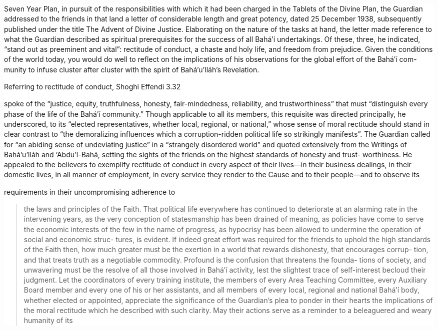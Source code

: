 Seven Year Plan, in pursuit of the responsibilities with
which it had been charged in the Tablets of the Divine
Plan, the Guardian addressed to the friends in that land
a letter of considerable length and great potency, dated
25 December 1938, subsequently published under the
title The Advent of Divine Justice. Elaborating on the
nature of the tasks at hand, the letter made reference to
what the Guardian described as spiritual prerequisites
for the success of all Bahá’í undertakings. Of these,
three, he indicated, “stand out as preeminent and vital”:
rectitude of conduct, a chaste and holy life, and freedom
from prejudice. Given the conditions of the world today,
you would do well to reflect on the implications of his
observations for the global effort of the Bahá’í com-
munity to infuse cluster after cluster with the spirit of
Bahá’u’lláh’s Revelation.

Referring to rectitude of conduct, Shoghi Effendi       3.32

spoke of the “justice, equity, truthfulness, honesty,
fair-mindedness, reliability, and trustworthiness” that
must “distinguish every phase of the life of the Bahá’í
community.” Though applicable to all its members,
this requisite was directed principally, he underscored,
to its “elected representatives, whether local, regional,
or national,” whose sense of moral rectitude should
stand in clear contrast to “the demoralizing influences
which a corruption-ridden political life so strikingly
manifests”. The Guardian called for “an abiding sense
of undeviating justice” in a “strangely disordered
world” and quoted extensively from the Writings of
Bahá’u’lláh and ‘Abdu’l-Bahá, setting the sights of the
friends on the highest standards of honesty and trust-
worthiness. He appealed to the believers to exemplify
rectitude of conduct in every aspect of their lives—in
their business dealings, in their domestic lives, in all
manner of employment, in every service they render
to the Cause and to their people—and to observe its

requirements in their uncompromising adherence to
> the laws and principles of the Faith. That political life
> everywhere has continued to deteriorate at an alarming
> rate in the intervening years, as the very conception of
> statesmanship has been drained of meaning, as policies
> have come to serve the economic interests of the few in
> the name of progress, as hypocrisy has been allowed to
> undermine the operation of social and economic struc-
> tures, is evident. If indeed great effort was required
> for the friends to uphold the high standards of the
> Faith then, how much greater must be the exertion in a
> world that rewards dishonesty, that encourages corrup-
> tion, and that treats truth as a negotiable commodity.
> Profound is the confusion that threatens the founda-
> tions of society, and unwavering must be the resolve
> of all those involved in Bahá’í activity, lest the slightest
> trace of self-interest becloud their judgment. Let the
> coordinators of every training institute, the members of
> every Area Teaching Committee, every Auxiliary Board
> member and every one of his or her assistants, and all
> members of every local, regional and national Bahá’í
> body, whether elected or appointed, appreciate the
> significance of the Guardian’s plea to ponder in their
> hearts the implications of the moral rectitude which he
> described with such clarity. May their actions serve as
> a reminder to a beleaguered and weary humanity of its